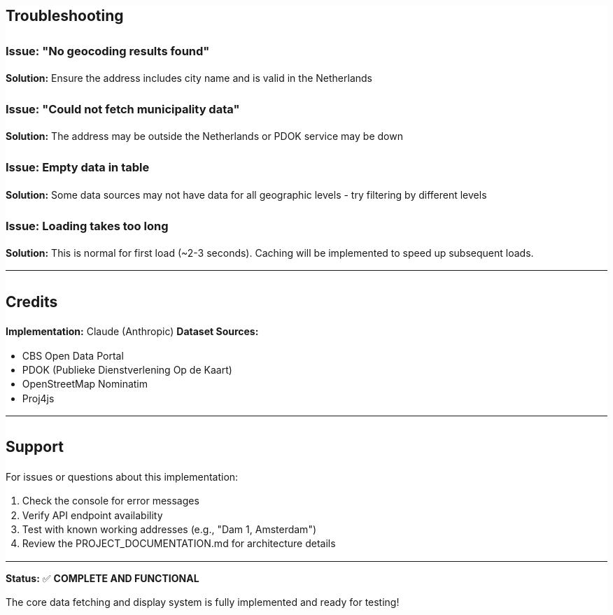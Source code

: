 
## Troubleshooting

### Issue: "No geocoding results found"
**Solution:** Ensure the address includes city name and is valid in the Netherlands

### Issue: "Could not fetch municipality data"
**Solution:** The address may be outside the Netherlands or PDOK service may be down

### Issue: Empty data in table
**Solution:** Some data sources may not have data for all geographic levels - try filtering by different levels

### Issue: Loading takes too long
**Solution:** This is normal for first load (~2-3 seconds). Caching will be implemented to speed up subsequent loads.

---

## Credits

**Implementation:** Claude (Anthropic)
**Dataset Sources:**
- CBS Open Data Portal
- PDOK (Publieke Dienstverlening Op de Kaart)
- OpenStreetMap Nominatim
- Proj4js

---

## Support

For issues or questions about this implementation:
1. Check the console for error messages
2. Verify API endpoint availability
3. Test with known working addresses (e.g., "Dam 1, Amsterdam")
4. Review the PROJECT_DOCUMENTATION.md for architecture details

---

**Status:** ✅ **COMPLETE AND FUNCTIONAL**

The core data fetching and display system is fully implemented and ready for testing!
